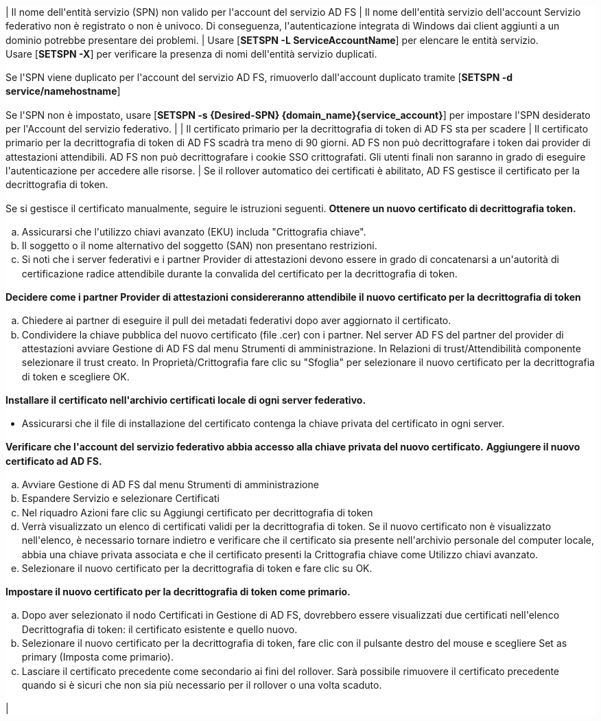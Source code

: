 | Il nome dell'entità servizio (SPN) non valido per l'account del servizio AD FS | Il nome dell'entità servizio dell'account Servizio federativo non è registrato o non è univoco. Di conseguenza, l'autenticazione integrata di Windows dai client aggiunti a un dominio potrebbe presentare dei problemi. | Usare [<b>SETSPN -L ServiceAccountName</b>] per elencare le entità servizio.<br>Usare [<b>SETSPN -X</b>] per verificare la presenza di nomi dell'entità servizio duplicati.</p><p>Se l'SPN viene duplicato per l'account del servizio AD FS, rimuoverlo dall'account duplicato tramite [<b>SETSPN -d service/namehostname</b>]</p><p>Se l'SPN non è impostato, usare [<b>SETSPN -s {Desired-SPN} {domain_name}\{service_account}</b>] per impostare l'SPN desiderato per l'Account del servizio federativo. | 
| Il certificato primario per la decrittografia di token di AD FS sta per scadere | Il certificato primario per la decrittografia di token di AD FS scadrà tra meno di 90 giorni. AD FS non può decrittografare i token dai provider di attestazioni attendibili. AD FS non può decrittografare i cookie SSO crittografati. Gli utenti finali non saranno in grado di eseguire l'autenticazione per accedere alle risorse. | Se il rollover automatico dei certificati è abilitato, AD FS gestisce il certificato per la decrittografia di token.</p><p>Se si gestisce il certificato manualmente, seguire le istruzioni seguenti. <b>Ottenere un nuovo certificato di decrittografia token.</b><ol type="a"><li>Assicurarsi che l'utilizzo chiavi avanzato (EKU) includa "Crittografia chiave".</li><li>Il soggetto o il nome alternativo del soggetto (SAN) non presentano restrizioni.</li><li>Si noti che i server federativi e i partner Provider di attestazioni devono essere in grado di concatenarsi a un'autorità di certificazione radice attendibile durante la convalida del certificato per la decrittografia di token.</li></ol><b>Decidere come i partner Provider di attestazioni considereranno attendibile il nuovo certificato per la decrittografia di token</b><ol type="a"><li>Chiedere ai partner di eseguire il pull dei metadati federativi dopo aver aggiornato il certificato.</li><li>Condividere la chiave pubblica del nuovo certificato (file .cer) con i partner. Nel server AD FS del partner del provider di attestazioni avviare Gestione di AD FS dal menu Strumenti di amministrazione. In Relazioni di trust/Attendibilità componente selezionare il trust creato. In Proprietà/Crittografia fare clic su "Sfoglia" per selezionare il nuovo certificato per la decrittografia di token e scegliere OK.</li></ol><b>Installare il certificato nell'archivio certificati locale di ogni server federativo.</b><ul><li>Assicurarsi che il file di installazione del certificato contenga la chiave privata del certificato in ogni server.</li></ul><b>Verificare che l'account del servizio federativo abbia accesso alla chiave privata del nuovo certificato.</b> <b>Aggiungere il nuovo certificato ad AD FS.</b><ol type="a"><li>Avviare Gestione di AD FS dal menu Strumenti di amministrazione</li><li>Espandere Servizio e selezionare Certificati</li><li>Nel riquadro Azioni fare clic su Aggiungi certificato per decrittografia di token</li><li>Verrà visualizzato un elenco di certificati validi per la decrittografia di token. Se il nuovo certificato non è visualizzato nell'elenco, è necessario tornare indietro e verificare che il certificato sia presente nell'archivio personale del computer locale, abbia una chiave privata associata e che il certificato presenti la Crittografia chiave come Utilizzo chiavi avanzato.</li><li>Selezionare il nuovo certificato per la decrittografia di token e fare clic su OK.</li></ol><b>Impostare il nuovo certificato per la decrittografia di token come primario.</b><ol type="a"><li>Dopo aver selezionato il nodo Certificati in Gestione di AD FS, dovrebbero essere visualizzati due certificati nell'elenco Decrittografia di token: il certificato esistente e quello nuovo.</li><li>Selezionare il nuovo certificato per la decrittografia di token, fare clic con il pulsante destro del mouse e scegliere Set as primary (Imposta come primario).</li><li>Lasciare il certificato precedente come secondario ai fini del rollover. Sarà possibile rimuovere il certificato precedente quando si è sicuri che non sia più necessario per il rollover o una volta scaduto. </li></ol>  | 